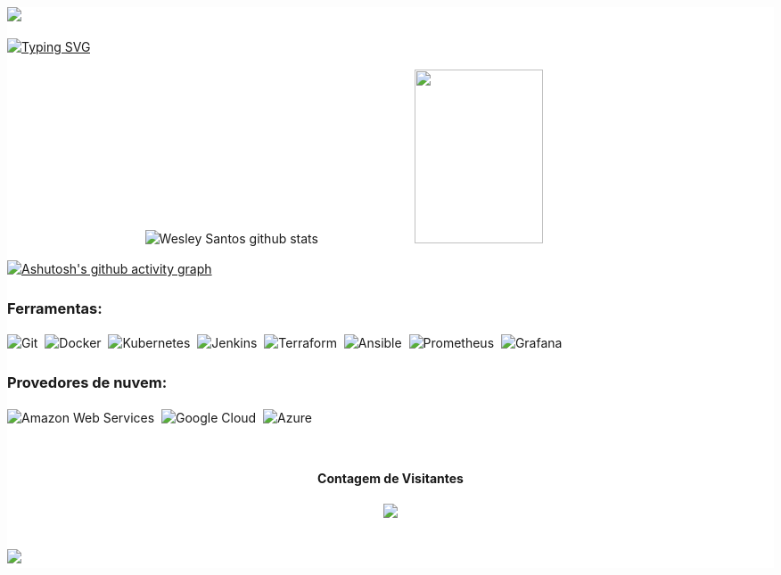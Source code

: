 <img width=100% src="https://capsule-render.vercel.app/api?type=waving&color=00bfbf&height=120&section=header"/>
  
[![Typing SVG](https://readme-typing-svg.herokuapp.com/?color=00bfbf&size=35&center=true&vCenter=true&width=1000&lines=OLÁ,+MEU+NOME+é+Wesley+Santos;Trabalho+com+Cloud+DevOps+e+FinOps)](https://git.io/typing-svg) 

<div align="center">  
  <img width="49%" height="195px" src="https://github-readme-stats.vercel.app/api?username=wesleydevops&show_icons=true&count_private=true&hide_border=true&title_color=00bfbf&icon_color=00bfbf&text_color=c9d1d9&bg_color=0d1117" alt="Wesley Santos github stats" /> 
  <img width="41%" height="195px" src="https://github-readme-stats.vercel.app/api/top-langs/?username=wesleydevops&layout=compact&hide_border=true&title_color=00bfbf&text_color=00bfbf&bg_color=0d1117" />
</div>

[![Ashutosh's github activity graph](https://github-readme-activity-graph.vercel.app/graph?username=wesleydevops&bg_color=000000&color=15e5a6&line=07e9a5&point=0a855c&area=true&hide_border=true)](https://github.com/ashutosh00710/github-readme-activity-graph)
 
### Ferramentas:
![Git](https://img.shields.io/badge/-Git-0D1117?style=for-the-badge&logo=git&labelColor=0D1117&textColor=0D1117)&nbsp;
![Docker](https://img.shields.io/badge/-Docker-0D1117?style=for-the-badge&logo=docker&labelColor=0D1117)&nbsp;
![Kubernetes](https://img.shields.io/badge/-Kubernetes-0D1117?style=for-the-badge&logo=kubernetes&labelColor=0D1117&textColor=0D1117)&nbsp;
![Jenkins](https://img.shields.io/badge/-Jenkins-0D1117?style=for-the-badge&logo=jenkins&logoColor=purple&labelColor=0D1117)&nbsp;
![Terraform](https://img.shields.io/badge/-Terraform-0D1117?style=for-the-badge&logo=terraform&logoColor=purple&labelColor=0D1117)&nbsp;
![Ansible](https://img.shields.io/badge/-Ansible-0D1117?style=for-the-badge&logo=ansible&logoColor=purple&labelColor=0D1117)&nbsp;
![Prometheus](https://img.shields.io/badge/-Prometheus-0D1117?style=for-the-badge&logo=prometheus&logoColor=purple&labelColor=0D1117)&nbsp;
![Grafana](https://img.shields.io/badge/-Grafana-0D1117?style=for-the-badge&logo=grafana&logoColor=purple&labelColor=0D1117)&nbsp;
 
### Provedores de nuvem:
![Amazon Web Services](https://img.shields.io/badge/-AWS-0D1117?style=for-the-badge&logo=aws&logoColor=C8A2C8&labelColor=0D1117)&nbsp;
![Google Cloud](https://img.shields.io/badge/-GCP-0D1117?style=for-the-badge&logo=gcp&logoColor=0D1117&labelColor=0D1117)&nbsp;
![Azure](https://img.shields.io/badge/-Azure-0D1117?style=for-the-badge&logo=azure&logoColor=90ee90&labelColor=0D1117)&nbsp;
 
<div align="center">
<br><p align="centre"><b>Contagem de Visitantes</b></p>  
<p align="center"><img align="center" src="https://profile-counter.glitch.me/{wesleydevops}/count.svg" /></p> 
<br></div>


<img width=100% src="https://capsule-render.vercel.app/api?type=waving&color=00bfbf&height=120&section=footer"/>
